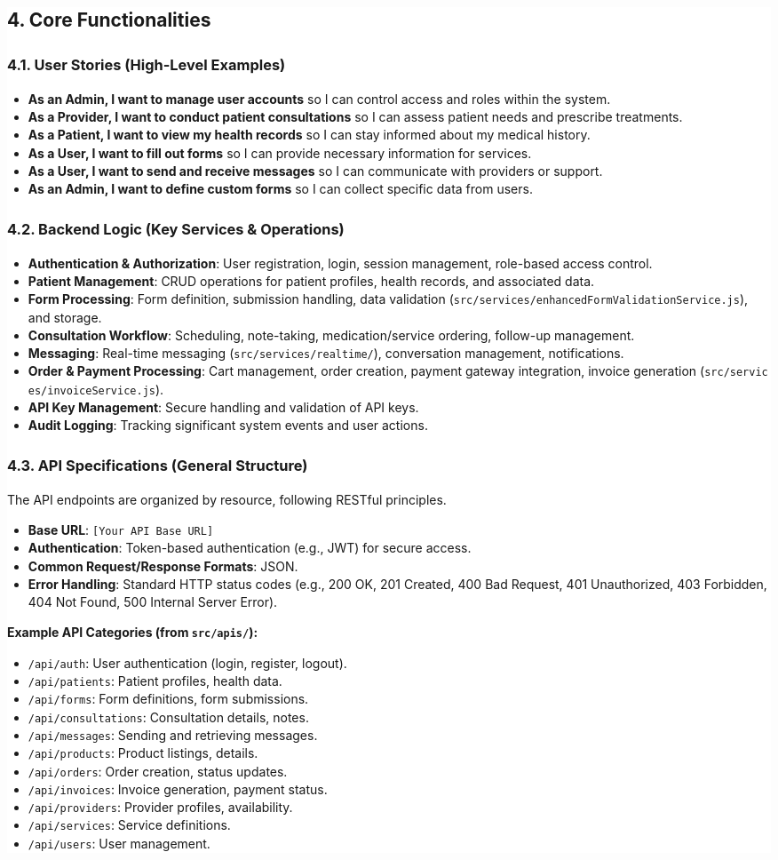 ## 4. Core Functionalities

### 4.1. User Stories (High-Level Examples)

*   **As an Admin, I want to manage user accounts** so I can control access and roles within the system.
*   **As a Provider, I want to conduct patient consultations** so I can assess patient needs and prescribe treatments.
*   **As a Patient, I want to view my health records** so I can stay informed about my medical history.
*   **As a User, I want to fill out forms** so I can provide necessary information for services.
*   **As a User, I want to send and receive messages** so I can communicate with providers or support.
*   **As an Admin, I want to define custom forms** so I can collect specific data from users.

### 4.2. Backend Logic (Key Services & Operations)

*   **Authentication & Authorization**: User registration, login, session management, role-based access control.
*   **Patient Management**: CRUD operations for patient profiles, health records, and associated data.
*   **Form Processing**: Form definition, submission handling, data validation (`src/services/enhancedFormValidationService.js`), and storage.
*   **Consultation Workflow**: Scheduling, note-taking, medication/service ordering, follow-up management.
*   **Messaging**: Real-time messaging (`src/services/realtime/`), conversation management, notifications.
*   **Order & Payment Processing**: Cart management, order creation, payment gateway integration, invoice generation (`src/services/invoiceService.js`).
*   **API Key Management**: Secure handling and validation of API keys.
*   **Audit Logging**: Tracking significant system events and user actions.

### 4.3. API Specifications (General Structure)

The API endpoints are organized by resource, following RESTful principles.

*   **Base URL**: `[Your API Base URL]`
*   **Authentication**: Token-based authentication (e.g., JWT) for secure access.
*   **Common Request/Response Formats**: JSON.
*   **Error Handling**: Standard HTTP status codes (e.g., 200 OK, 201 Created, 400 Bad Request, 401 Unauthorized, 403 Forbidden, 404 Not Found, 500 Internal Server Error).

**Example API Categories (from `src/apis/`):**

*   `/api/auth`: User authentication (login, register, logout).
*   `/api/patients`: Patient profiles, health data.
*   `/api/forms`: Form definitions, form submissions.
*   `/api/consultations`: Consultation details, notes.
*   `/api/messages`: Sending and retrieving messages.
*   `/api/products`: Product listings, details.
*   `/api/orders`: Order creation, status updates.
*   `/api/invoices`: Invoice generation, payment status.
*   `/api/providers`: Provider profiles, availability.
*   `/api/services`: Service definitions.
*   `/api/users`: User management.
